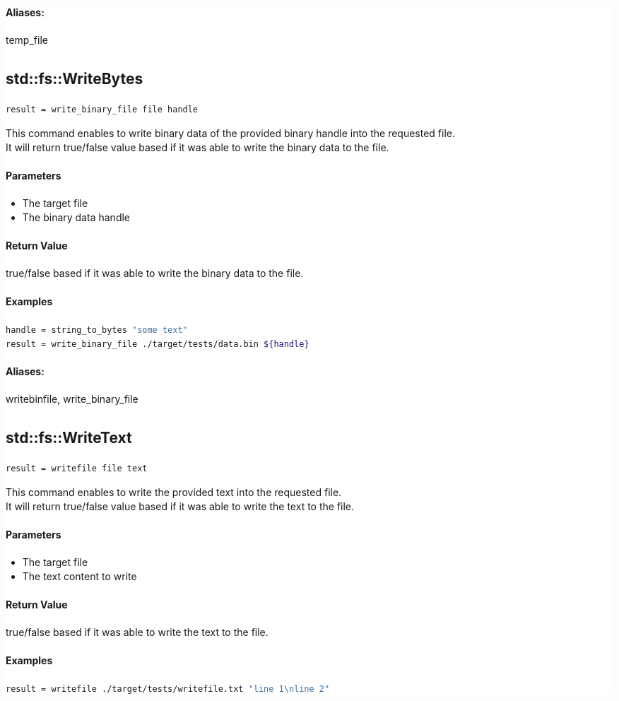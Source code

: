 
#### Aliases:
temp_file

<a name="std__fs__WriteBytes"></a>
## std::fs::WriteBytes
```sh
result = write_binary_file file handle
```

This command enables to write binary data of the provided binary handle into the requested file.<br>
It will return true/false value based if it was able to write the binary data to the file.

#### Parameters

* The target file
* The binary data handle

#### Return Value

true/false based if it was able to write the binary data to the file.

#### Examples

```sh
handle = string_to_bytes "some text"
result = write_binary_file ./target/tests/data.bin ${handle}
```


#### Aliases:
writebinfile, write_binary_file

<a name="std__fs__WriteText"></a>
## std::fs::WriteText
```sh
result = writefile file text
```

This command enables to write the provided text into the requested file.<br>
It will return true/false value based if it was able to write the text to the file.

#### Parameters

* The target file
* The text content to write

#### Return Value

true/false based if it was able to write the text to the file.

#### Examples

```sh
result = writefile ./target/tests/writefile.txt "line 1\nline 2"
```
